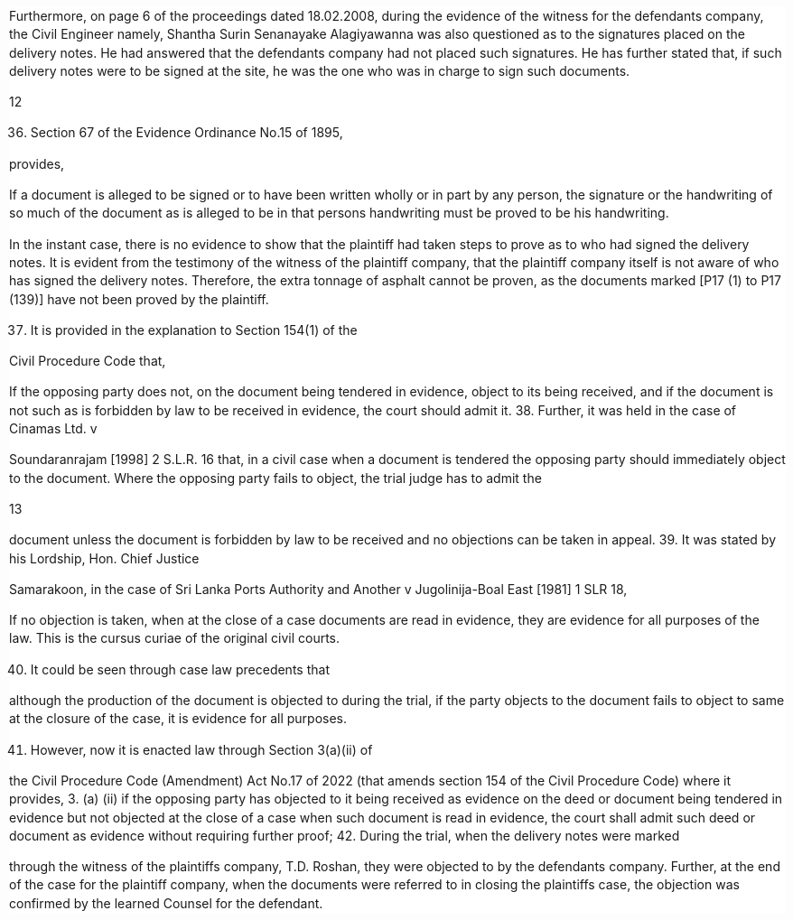Furthermore, on page 6 of the proceedings dated 18.02.2008, during the evidence of the witness for the defendants company, the Civil Engineer namely, Shantha Surin Senanayake Alagiyawanna was also questioned as to the signatures placed on the delivery notes. He had answered that the defendants company had not placed such signatures. He has further stated that, if such delivery notes were to be signed at the site, he was the one who was in charge to sign such documents.

12

36. Section 67 of the Evidence Ordinance No.15 of 1895,

provides,

If a document is alleged to be signed or to have been written wholly or in part by any person, the signature or the handwriting of so much of the document as is alleged to be in that persons handwriting must be proved to be his handwriting.

In the instant case, there is no evidence to show that the plaintiff had taken steps to prove as to who had signed the delivery notes. It is evident from the testimony of the witness of the plaintiff company, that the plaintiff company itself is not aware of who has signed the delivery notes. Therefore, the extra tonnage of asphalt cannot be proven, as the documents marked [P17 (1) to P17 (139)] have not been proved by the plaintiff.

37. It is provided in the explanation to Section 154(1) of the

Civil Procedure Code that,

If the opposing party does not, on the document being tendered in evidence, object to its being received, and if the document is not such as is forbidden by law to be received in evidence, the court should admit it. 38. Further, it was held in the case of Cinamas Ltd. v

Soundaranrajam [1998] 2 S.L.R. 16 that, in a civil case when a document is tendered the opposing party should immediately object to the document. Where the opposing party fails to object, the trial judge has to admit the

13

document unless the document is forbidden by law to be received and no objections can be taken in appeal. 39. It was stated by his Lordship, Hon. Chief Justice

Samarakoon, in the case of Sri Lanka Ports Authority and Another v Jugolinija-Boal East [1981] 1 SLR 18,

If no objection is taken, when at the close of a case documents are read in evidence, they are evidence for all purposes of the law. This is the cursus curiae of the original civil courts.

40. It could be seen through case law precedents that

although the production of the document is objected to during the trial, if the party objects to the document fails to object to same at the closure of the case, it is evidence for all purposes.

41. However, now it is enacted law through Section 3(a)(ii) of

the Civil Procedure Code (Amendment) Act No.17 of 2022 (that amends section 154 of the Civil Procedure Code) where it provides, 3. (a) (ii) if the opposing party has objected to it being received as evidence on the deed or document being tendered in evidence but not objected at the close of a case when such document is read in evidence, the court shall admit such deed or document as evidence without requiring further proof; 42. During the trial, when the delivery notes were marked

through the witness of the plaintiffs company, T.D. Roshan, they were objected to by the defendants company. Further, at the end of the case for the plaintiff company, when the documents were referred to in closing the plaintiffs case, the objection was confirmed by the learned Counsel for the defendant.

